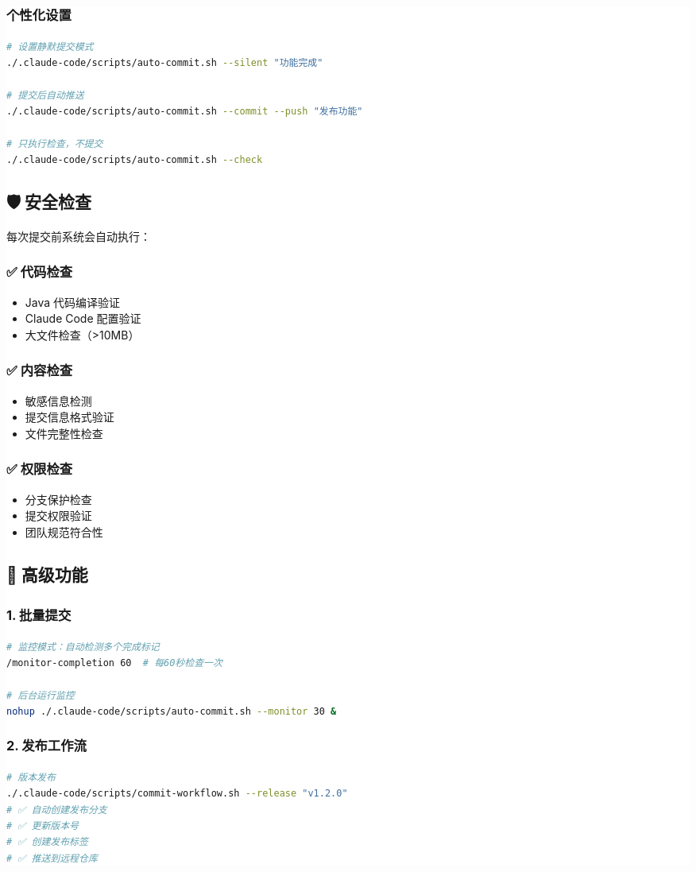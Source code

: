 
### 个性化设置

```bash
# 设置静默提交模式
./.claude-code/scripts/auto-commit.sh --silent "功能完成"

# 提交后自动推送
./.claude-code/scripts/auto-commit.sh --commit --push "发布功能"

# 只执行检查，不提交
./.claude-code/scripts/auto-commit.sh --check
```

## 🛡️ 安全检查

每次提交前系统会自动执行：

### ✅ 代码检查
- Java 代码编译验证
- Claude Code 配置验证
- 大文件检查（>10MB）

### ✅ 内容检查
- 敏感信息检测
- 提交信息格式验证
- 文件完整性检查

### ✅ 权限检查
- 分支保护检查
- 提交权限验证
- 团队规范符合性

## 🎯 高级功能

### 1. 批量提交

```bash
# 监控模式：自动检测多个完成标记
/monitor-completion 60  # 每60秒检查一次

# 后台运行监控
nohup ./.claude-code/scripts/auto-commit.sh --monitor 30 &
```

### 2. 发布工作流

```bash
# 版本发布
./.claude-code/scripts/commit-workflow.sh --release "v1.2.0"
# ✅ 自动创建发布分支
# ✅ 更新版本号
# ✅ 创建发布标签
# ✅ 推送到远程仓库
```
